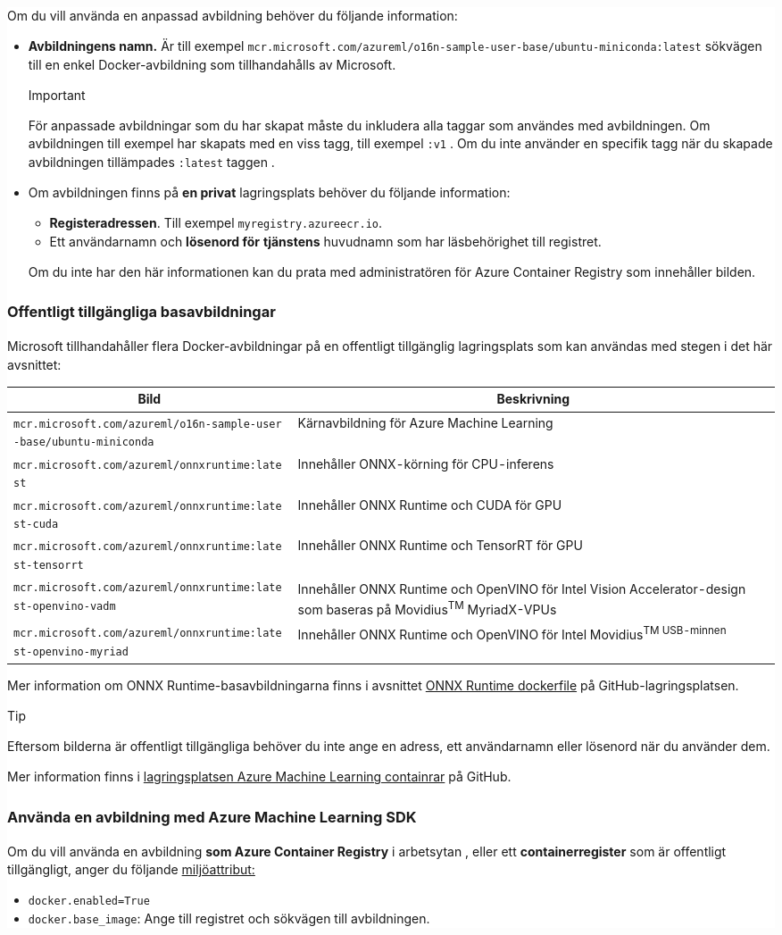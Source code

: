 Om du vill använda en anpassad avbildning behöver du följande information:

* __Avbildningens namn.__ Är till exempel `mcr.microsoft.com/azureml/o16n-sample-user-base/ubuntu-miniconda:latest` sökvägen till en enkel Docker-avbildning som tillhandahålls av Microsoft.

    > [!IMPORTANT]
    > För anpassade avbildningar som du har skapat måste du inkludera alla taggar som användes med avbildningen. Om avbildningen till exempel har skapats med en viss tagg, till exempel `:v1` . Om du inte använder en specifik tagg när du skapade avbildningen tillämpades `:latest` taggen .

* Om avbildningen finns på __en privat__ lagringsplats behöver du följande information:

    * __Registeradressen__. Till exempel `myregistry.azureecr.io`.
    * Ett användarnamn och __lösenord för__ __tjänstens__ huvudnamn som har läsbehörighet till registret.

    Om du inte har den här informationen kan du prata med administratören för Azure Container Registry som innehåller bilden.

### <a name="publicly-available-base-images"></a>Offentligt tillgängliga basavbildningar

Microsoft tillhandahåller flera Docker-avbildningar på en offentligt tillgänglig lagringsplats som kan användas med stegen i det här avsnittet:

| Bild | Beskrivning |
| ----- | ----- |
| `mcr.microsoft.com/azureml/o16n-sample-user-base/ubuntu-miniconda` | Kärnavbildning för Azure Machine Learning |
| `mcr.microsoft.com/azureml/onnxruntime:latest` | Innehåller ONNX-körning för CPU-inferens |
| `mcr.microsoft.com/azureml/onnxruntime:latest-cuda` | Innehåller ONNX Runtime och CUDA för GPU |
| `mcr.microsoft.com/azureml/onnxruntime:latest-tensorrt` | Innehåller ONNX Runtime och TensorRT för GPU |
| `mcr.microsoft.com/azureml/onnxruntime:latest-openvino-vadm` | Innehåller ONNX Runtime och OpenVINO för Intel <sup></sup> Vision Accelerator-design som baseras på Movidius<sup>TM</sup> MyriadX-VPUs |
| `mcr.microsoft.com/azureml/onnxruntime:latest-openvino-myriad` | Innehåller ONNX Runtime och OpenVINO för Intel <sup></sup> Movidius<sup>TM USB-minnen</sup> |

Mer information om ONNX Runtime-basavbildningarna finns i avsnittet [ONNX Runtime dockerfile](https://github.com/microsoft/onnxruntime/blob/master/dockerfiles/README.md) på GitHub-lagringsplatsen.

> [!TIP]
> Eftersom bilderna är offentligt tillgängliga behöver du inte ange en adress, ett användarnamn eller lösenord när du använder dem.

Mer information finns i [lagringsplatsen Azure Machine Learning containrar](https://github.com/Azure/AzureML-Containers) på GitHub.

### <a name="use-an-image-with-the-azure-machine-learning-sdk"></a>Använda en avbildning med Azure Machine Learning SDK

Om du vill använda en avbildning **som Azure Container Registry** i arbetsytan , eller ett **containerregister** som är offentligt tillgängligt, anger du följande [miljöattribut:](/python/api/azureml-core/azureml.core.environment.environment)

+ `docker.enabled=True`
+ `docker.base_image`: Ange till registret och sökvägen till avbildningen.
